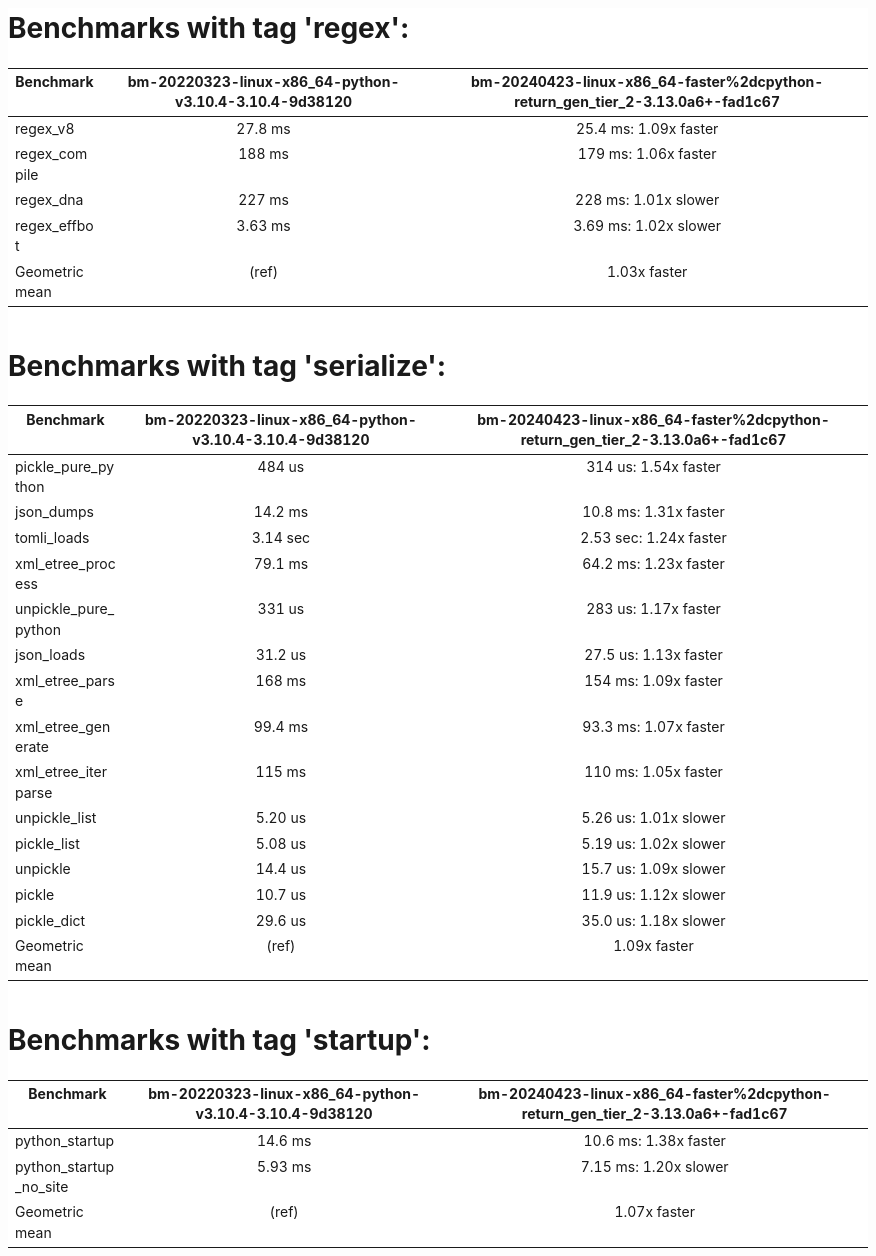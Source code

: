 Benchmarks with tag 'regex':
============================

| Benchmark      | bm-20220323-linux-x86_64-python-v3.10.4-3.10.4-9d38120 | bm-20240423-linux-x86_64-faster%2dcpython-return_gen_tier_2-3.13.0a6+-fad1c67 |
|----------------|:------------------------------------------------------:|:-----------------------------------------------------------------------------:|
| regex_v8       | 27.8 ms                                                | 25.4 ms: 1.09x faster                                                         |
| regex_compile  | 188 ms                                                 | 179 ms: 1.06x faster                                                          |
| regex_dna      | 227 ms                                                 | 228 ms: 1.01x slower                                                          |
| regex_effbot   | 3.63 ms                                                | 3.69 ms: 1.02x slower                                                         |
| Geometric mean | (ref)                                                  | 1.03x faster                                                                  |

Benchmarks with tag 'serialize':
================================

| Benchmark            | bm-20220323-linux-x86_64-python-v3.10.4-3.10.4-9d38120 | bm-20240423-linux-x86_64-faster%2dcpython-return_gen_tier_2-3.13.0a6+-fad1c67 |
|----------------------|:------------------------------------------------------:|:-----------------------------------------------------------------------------:|
| pickle_pure_python   | 484 us                                                 | 314 us: 1.54x faster                                                          |
| json_dumps           | 14.2 ms                                                | 10.8 ms: 1.31x faster                                                         |
| tomli_loads          | 3.14 sec                                               | 2.53 sec: 1.24x faster                                                        |
| xml_etree_process    | 79.1 ms                                                | 64.2 ms: 1.23x faster                                                         |
| unpickle_pure_python | 331 us                                                 | 283 us: 1.17x faster                                                          |
| json_loads           | 31.2 us                                                | 27.5 us: 1.13x faster                                                         |
| xml_etree_parse      | 168 ms                                                 | 154 ms: 1.09x faster                                                          |
| xml_etree_generate   | 99.4 ms                                                | 93.3 ms: 1.07x faster                                                         |
| xml_etree_iterparse  | 115 ms                                                 | 110 ms: 1.05x faster                                                          |
| unpickle_list        | 5.20 us                                                | 5.26 us: 1.01x slower                                                         |
| pickle_list          | 5.08 us                                                | 5.19 us: 1.02x slower                                                         |
| unpickle             | 14.4 us                                                | 15.7 us: 1.09x slower                                                         |
| pickle               | 10.7 us                                                | 11.9 us: 1.12x slower                                                         |
| pickle_dict          | 29.6 us                                                | 35.0 us: 1.18x slower                                                         |
| Geometric mean       | (ref)                                                  | 1.09x faster                                                                  |

Benchmarks with tag 'startup':
==============================

| Benchmark              | bm-20220323-linux-x86_64-python-v3.10.4-3.10.4-9d38120 | bm-20240423-linux-x86_64-faster%2dcpython-return_gen_tier_2-3.13.0a6+-fad1c67 |
|------------------------|:------------------------------------------------------:|:-----------------------------------------------------------------------------:|
| python_startup         | 14.6 ms                                                | 10.6 ms: 1.38x faster                                                         |
| python_startup_no_site | 5.93 ms                                                | 7.15 ms: 1.20x slower                                                         |
| Geometric mean         | (ref)                                                  | 1.07x faster                                                                  |
